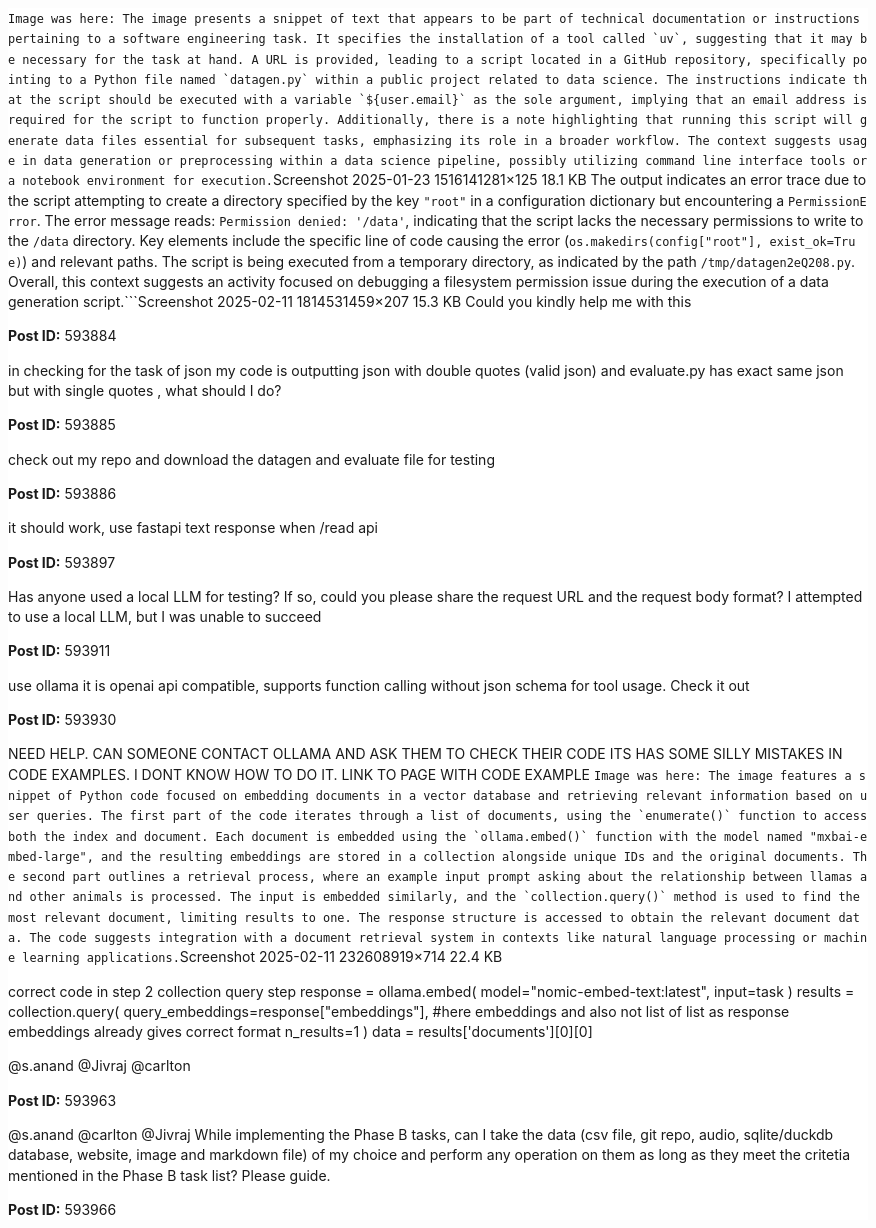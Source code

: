 ```Image was here: The image presents a snippet of text that appears to be part of technical documentation or instructions pertaining to a software engineering task. It specifies the installation of a tool called `uv`, suggesting that it may be necessary for the task at hand. A URL is provided, leading to a script located in a GitHub repository, specifically pointing to a Python file named `datagen.py` within a public project related to data science. The instructions indicate that the script should be executed with a variable `${user.email}` as the sole argument, implying that an email address is required for the script to function properly. Additionally, there is a note highlighting that running this script will generate data files essential for subsequent tasks, emphasizing its role in a broader workflow. The context suggests usage in data generation or preprocessing within a data science pipeline, possibly utilizing command line interface tools or a notebook environment for execution.```Screenshot 2025-01-23 1516141281×125 18.1 KB
The output indicates an error trace due to the script attempting to create a directory specified by the key `"root"` in a configuration dictionary but encountering a `PermissionError`. The error message reads: `Permission denied: '/data'`, indicating that the script lacks the necessary permissions to write to the `/data` directory. Key elements include the specific line of code causing the error (`os.makedirs(config["root"], exist_ok=True)`) and relevant paths. The script is being executed from a temporary directory, as indicated by the path `/tmp/datagen2eQ208.py`. Overall, this context suggests an activity focused on debugging a filesystem permission issue during the execution of a data generation script.```Screenshot 2025-02-11 1814531459×207 15.3 KB
Could you kindly help me with this

**Post ID:** 593884

in checking for the task of json my code is outputting json with double quotes (valid json) and evaluate.py has exact same json but with single quotes , what should I do?

**Post ID:** 593885

check out my repo and download the datagen and evaluate file for testing

**Post ID:** 593886

it should work, use fastapi text response when /read api

**Post ID:** 593897

Has anyone used a local LLM for testing? If so, could you please share the request URL and the request body format? I attempted to use a local LLM, but I was unable to succeed

**Post ID:** 593911

use ollama it is openai api compatible, supports function calling without json schema for tool usage. Check it out

**Post ID:** 593930

NEED HELP. CAN SOMEONE CONTACT OLLAMA AND ASK THEM TO CHECK THEIR CODE ITS HAS SOME SILLY MISTAKES IN CODE EXAMPLES. I DONT KNOW HOW TO DO IT.
LINK TO PAGE WITH CODE EXAMPLE
```Image was here: The image features a snippet of Python code focused on embedding documents in a vector database and retrieving relevant information based on user queries. The first part of the code iterates through a list of documents, using the `enumerate()` function to access both the index and document. Each document is embedded using the `ollama.embed()` function with the model named "mxbai-embed-large", and the resulting embeddings are stored in a collection alongside unique IDs and the original documents. The second part outlines a retrieval process, where an example input prompt asking about the relationship between llamas and other animals is processed. The input is embedded similarly, and the `collection.query()` method is used to find the most relevant document, limiting results to one. The response structure is accessed to obtain the relevant document data. The code suggests integration with a document retrieval system in contexts like natural language processing or machine learning applications.```Screenshot 2025-02-11 232608919×714 22.4 KB

correct code in step 2 collection query step
response = ollama.embed(
  model="nomic-embed-text:latest",
  input=task
)
results = collection.query(
  query_embeddings=response["embeddings"], #here embeddings and also not list of list as response embeddings already gives correct format
  n_results=1
)
data = results['documents'][0][0]

@s.anand @Jivraj @carlton

**Post ID:** 593963

@s.anand @carlton @Jivraj
While implementing the Phase B tasks, can I take the data (csv file, git repo, audio, sqlite/duckdb database, website, image and markdown file) of my choice and perform any operation on them as long as they meet the critetia mentioned in the Phase B task list? Please guide.

**Post ID:** 593966

```
